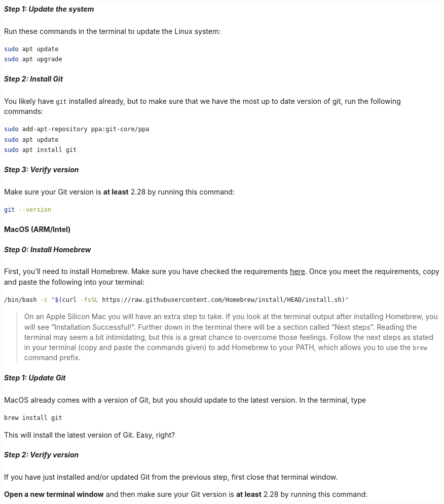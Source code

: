 ##### Step 1: Update the system
Run these commands in the terminal to update the Linux system:
```bash
sudo apt update
sudo apt upgrade
```
##### Step 2: Install Git
You likely have `git` installed already, but to make sure that we have the most up to date version of git, run the following commands:

```bash
sudo add-apt-repository ppa:git-core/ppa
sudo apt update
sudo apt install git
```
##### Step 3: Verify version
Make sure your Git version is ****at least**** 2.28 by running this command:
```bash
git --version
```

#### MacOS (ARM/Intel)

##### Step 0: Install Homebrew

First, you’ll need to install Homebrew. Make sure you have checked the requirements [here](https://docs.brew.sh/Installation#macos-requirements). Once you meet the requirements, copy and paste the following into your terminal:

```bash
/bin/bash -c "$(curl -fsSL https://raw.githubusercontent.com/Homebrew/install/HEAD/install.sh)"
```

> On an Apple Silicon Mac you will have an extra step to take. If you look at the terminal output after installing Homebrew, you will see “Installation Successful!”. Further down in the terminal there will be a section called “Next steps”. Reading the terminal may seem a bit intimidating, but this is a great chance to overcome those feelings. Follow the next steps as stated in your terminal (copy and paste the commands given) to add Homebrew to your PATH, which allows you to use the `brew` command prefix.

##### Step 1: Update Git

MacOS already comes with a version of Git, but you should update to the latest version. In the terminal, type

```bash
brew install git
```

  This will install the latest version of Git. Easy, right?
##### Step 2: Verify version

If you have just installed and/or updated Git from the previous step, first close that terminal window.

****Open a new terminal window**** and then make sure your Git version is ****at least**** 2.28 by running this command:
